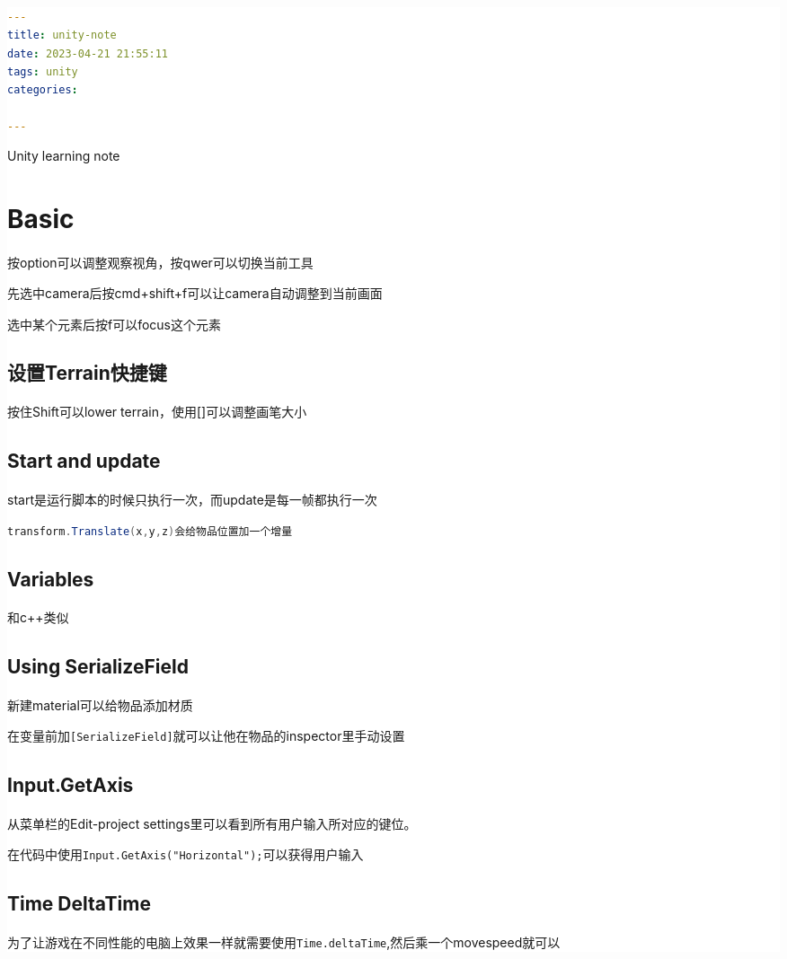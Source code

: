```yaml
---
title: unity-note
date: 2023-04-21 21:55:11
tags: unity
categories:

---
```


Unity learning note



# Basic

按option可以调整观察视角，按qwer可以切换当前工具

先选中camera后按cmd+shift+f可以让camera自动调整到当前画面

选中某个元素后按f可以focus这个元素

## 设置Terrain快捷键

按住Shift可以lower terrain，使用[]可以调整画笔大小

## Start and update

start是运行脚本的时候只执行一次，而update是每一帧都执行一次

```c#
transform.Translate(x,y,z)会给物品位置加一个增量
```

## Variables

和c++类似

## Using SerializeField

新建material可以给物品添加材质

在变量前加`[SerializeField]`就可以让他在物品的inspector里手动设置

## Input.GetAxis

从菜单栏的Edit-project settings里可以看到所有用户输入所对应的键位。

在代码中使用`Input.GetAxis("Horizontal");`可以获得用户输入

## Time DeltaTime

为了让游戏在不同性能的电脑上效果一样就需要使用`Time.deltaTime`,然后乘一个movespeed就可以
